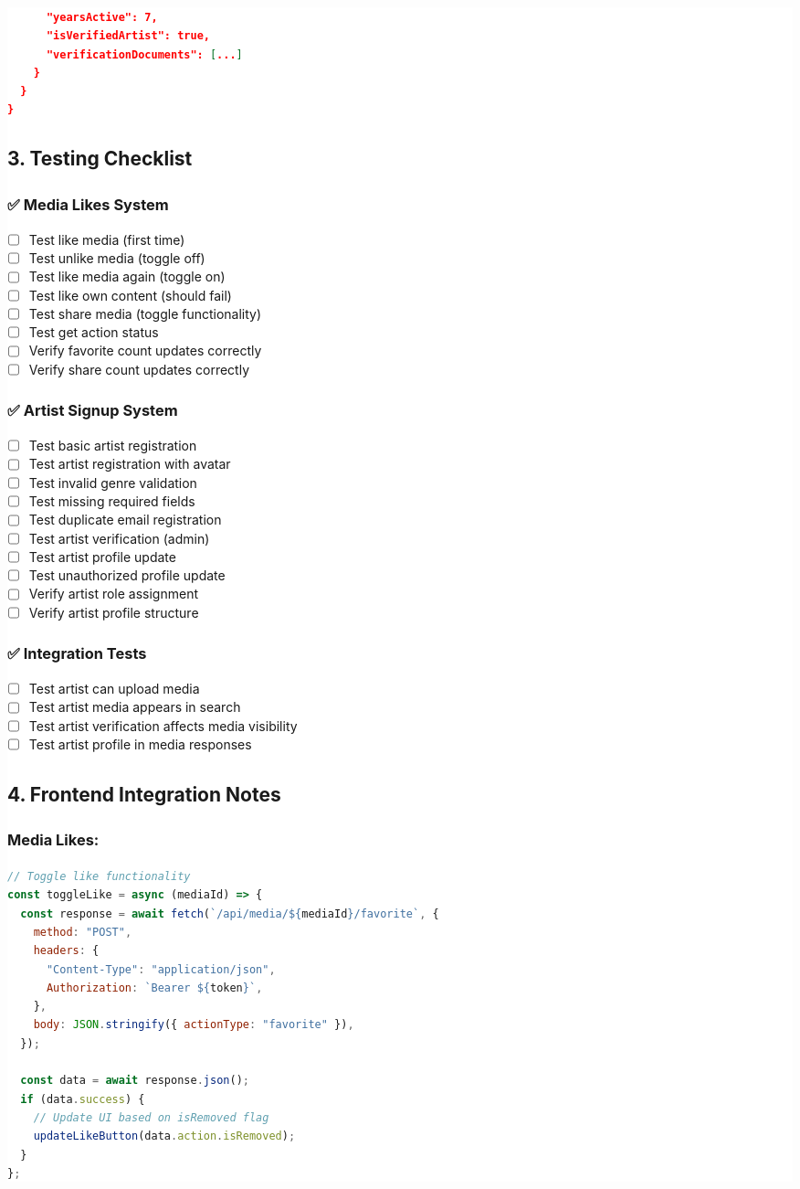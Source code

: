 ```json
      "yearsActive": 7,
      "isVerifiedArtist": true,
      "verificationDocuments": [...]
    }
  }
}
```

## 3. Testing Checklist

### ✅ Media Likes System

- [ ] Test like media (first time)
- [ ] Test unlike media (toggle off)
- [ ] Test like media again (toggle on)
- [ ] Test like own content (should fail)
- [ ] Test share media (toggle functionality)
- [ ] Test get action status
- [ ] Verify favorite count updates correctly
- [ ] Verify share count updates correctly

### ✅ Artist Signup System

- [ ] Test basic artist registration
- [ ] Test artist registration with avatar
- [ ] Test invalid genre validation
- [ ] Test missing required fields
- [ ] Test duplicate email registration
- [ ] Test artist verification (admin)
- [ ] Test artist profile update
- [ ] Test unauthorized profile update
- [ ] Verify artist role assignment
- [ ] Verify artist profile structure

### ✅ Integration Tests

- [ ] Test artist can upload media
- [ ] Test artist media appears in search
- [ ] Test artist verification affects media visibility
- [ ] Test artist profile in media responses

## 4. Frontend Integration Notes

### Media Likes:

```javascript
// Toggle like functionality
const toggleLike = async (mediaId) => {
  const response = await fetch(`/api/media/${mediaId}/favorite`, {
    method: "POST",
    headers: {
      "Content-Type": "application/json",
      Authorization: `Bearer ${token}`,
    },
    body: JSON.stringify({ actionType: "favorite" }),
  });

  const data = await response.json();
  if (data.success) {
    // Update UI based on isRemoved flag
    updateLikeButton(data.action.isRemoved);
  }
};
```